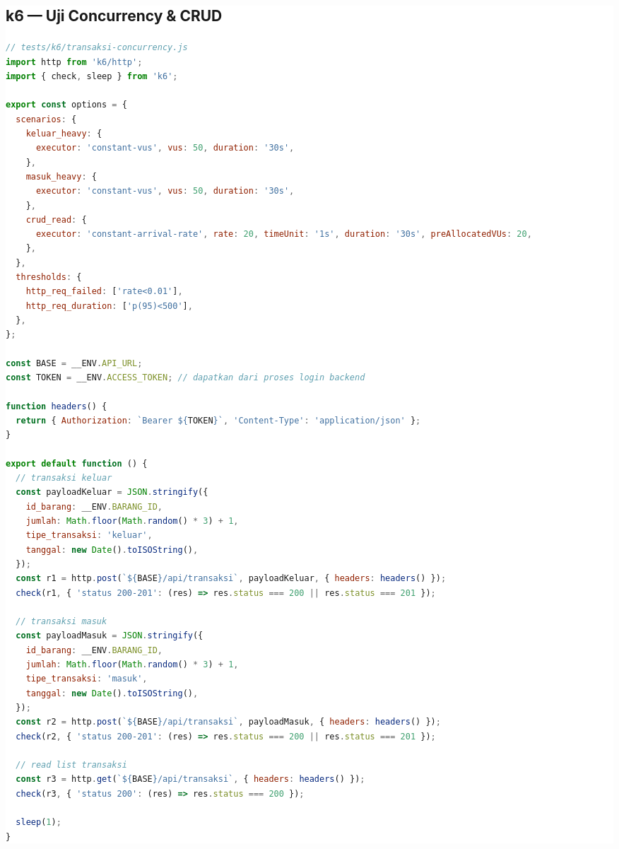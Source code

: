 ## k6 — Uji Concurrency & CRUD
```js
// tests/k6/transaksi-concurrency.js
import http from 'k6/http';
import { check, sleep } from 'k6';

export const options = {
  scenarios: {
    keluar_heavy: {
      executor: 'constant-vus', vus: 50, duration: '30s',
    },
    masuk_heavy: {
      executor: 'constant-vus', vus: 50, duration: '30s',
    },
    crud_read: {
      executor: 'constant-arrival-rate', rate: 20, timeUnit: '1s', duration: '30s', preAllocatedVUs: 20,
    },
  },
  thresholds: {
    http_req_failed: ['rate<0.01'],
    http_req_duration: ['p(95)<500'],
  },
};

const BASE = __ENV.API_URL;
const TOKEN = __ENV.ACCESS_TOKEN; // dapatkan dari proses login backend

function headers() {
  return { Authorization: `Bearer ${TOKEN}`, 'Content-Type': 'application/json' };
}

export default function () {
  // transaksi keluar
  const payloadKeluar = JSON.stringify({
    id_barang: __ENV.BARANG_ID,
    jumlah: Math.floor(Math.random() * 3) + 1,
    tipe_transaksi: 'keluar',
    tanggal: new Date().toISOString(),
  });
  const r1 = http.post(`${BASE}/api/transaksi`, payloadKeluar, { headers: headers() });
  check(r1, { 'status 200-201': (res) => res.status === 200 || res.status === 201 });

  // transaksi masuk
  const payloadMasuk = JSON.stringify({
    id_barang: __ENV.BARANG_ID,
    jumlah: Math.floor(Math.random() * 3) + 1,
    tipe_transaksi: 'masuk',
    tanggal: new Date().toISOString(),
  });
  const r2 = http.post(`${BASE}/api/transaksi`, payloadMasuk, { headers: headers() });
  check(r2, { 'status 200-201': (res) => res.status === 200 || res.status === 201 });

  // read list transaksi
  const r3 = http.get(`${BASE}/api/transaksi`, { headers: headers() });
  check(r3, { 'status 200': (res) => res.status === 200 });

  sleep(1);
}
```
